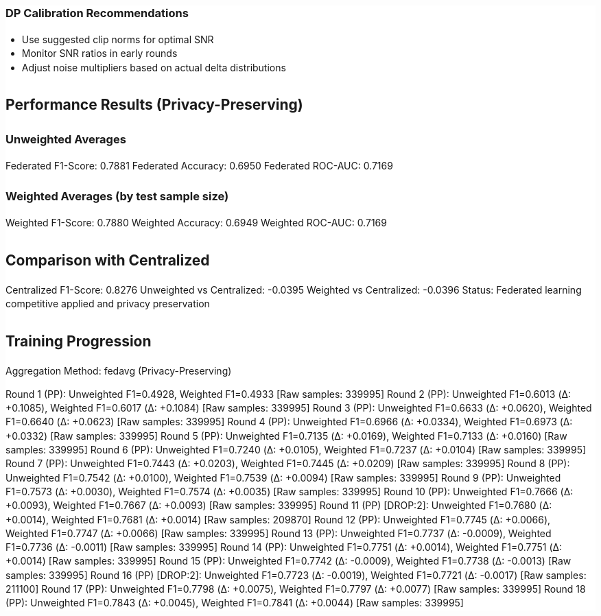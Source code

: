 ### DP Calibration Recommendations
- Use suggested clip norms for optimal SNR
- Monitor SNR ratios in early rounds
- Adjust noise multipliers based on actual delta distributions

## Performance Results (Privacy-Preserving)
### Unweighted Averages
Federated F1-Score: 0.7881
Federated Accuracy: 0.6950
Federated ROC-AUC: 0.7169

### Weighted Averages (by test sample size)
Weighted F1-Score: 0.7880
Weighted Accuracy: 0.6949
Weighted ROC-AUC: 0.7169

## Comparison with Centralized
Centralized F1-Score: 0.8276
Unweighted vs Centralized: -0.0395
Weighted vs Centralized: -0.0396
Status: Federated learning competitive applied and privacy preservation

## Training Progression
Aggregation Method: fedavg (Privacy-Preserving)

Round 1 (PP): Unweighted F1=0.4928, Weighted F1=0.4933 [Raw samples: 339995]
Round 2 (PP): Unweighted F1=0.6013 (Δ: +0.1085), Weighted F1=0.6017 (Δ: +0.1084) [Raw samples: 339995]
Round 3 (PP): Unweighted F1=0.6633 (Δ: +0.0620), Weighted F1=0.6640 (Δ: +0.0623) [Raw samples: 339995]
Round 4 (PP): Unweighted F1=0.6966 (Δ: +0.0334), Weighted F1=0.6973 (Δ: +0.0332) [Raw samples: 339995]
Round 5 (PP): Unweighted F1=0.7135 (Δ: +0.0169), Weighted F1=0.7133 (Δ: +0.0160) [Raw samples: 339995]
Round 6 (PP): Unweighted F1=0.7240 (Δ: +0.0105), Weighted F1=0.7237 (Δ: +0.0104) [Raw samples: 339995]
Round 7 (PP): Unweighted F1=0.7443 (Δ: +0.0203), Weighted F1=0.7445 (Δ: +0.0209) [Raw samples: 339995]
Round 8 (PP): Unweighted F1=0.7542 (Δ: +0.0100), Weighted F1=0.7539 (Δ: +0.0094) [Raw samples: 339995]
Round 9 (PP): Unweighted F1=0.7573 (Δ: +0.0030), Weighted F1=0.7574 (Δ: +0.0035) [Raw samples: 339995]
Round 10 (PP): Unweighted F1=0.7666 (Δ: +0.0093), Weighted F1=0.7667 (Δ: +0.0093) [Raw samples: 339995]
Round 11 (PP) [DROP:2]: Unweighted F1=0.7680 (Δ: +0.0014), Weighted F1=0.7681 (Δ: +0.0014) [Raw samples: 209870]
Round 12 (PP): Unweighted F1=0.7745 (Δ: +0.0066), Weighted F1=0.7747 (Δ: +0.0066) [Raw samples: 339995]
Round 13 (PP): Unweighted F1=0.7737 (Δ: -0.0009), Weighted F1=0.7736 (Δ: -0.0011) [Raw samples: 339995]
Round 14 (PP): Unweighted F1=0.7751 (Δ: +0.0014), Weighted F1=0.7751 (Δ: +0.0014) [Raw samples: 339995]
Round 15 (PP): Unweighted F1=0.7742 (Δ: -0.0009), Weighted F1=0.7738 (Δ: -0.0013) [Raw samples: 339995]
Round 16 (PP) [DROP:2]: Unweighted F1=0.7723 (Δ: -0.0019), Weighted F1=0.7721 (Δ: -0.0017) [Raw samples: 211100]
Round 17 (PP): Unweighted F1=0.7798 (Δ: +0.0075), Weighted F1=0.7797 (Δ: +0.0077) [Raw samples: 339995]
Round 18 (PP): Unweighted F1=0.7843 (Δ: +0.0045), Weighted F1=0.7841 (Δ: +0.0044) [Raw samples: 339995]
